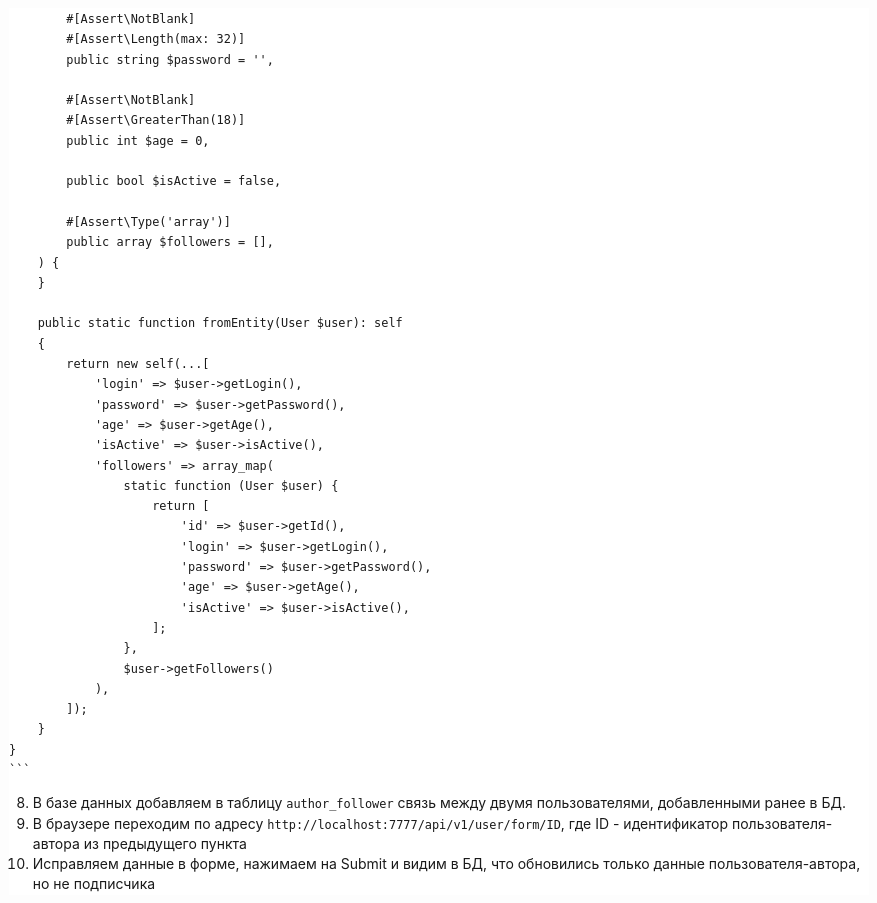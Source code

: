             #[Assert\NotBlank]
            #[Assert\Length(max: 32)]
            public string $password = '',
    
            #[Assert\NotBlank]
            #[Assert\GreaterThan(18)]
            public int $age = 0,
    
            public bool $isActive = false,
    
            #[Assert\Type('array')]
            public array $followers = [],
        ) {
        }
    
        public static function fromEntity(User $user): self
        {
            return new self(...[
                'login' => $user->getLogin(),
                'password' => $user->getPassword(),
                'age' => $user->getAge(),
                'isActive' => $user->isActive(),
                'followers' => array_map(
                    static function (User $user) {
                        return [
                            'id' => $user->getId(),
                            'login' => $user->getLogin(),
                            'password' => $user->getPassword(),
                            'age' => $user->getAge(),
                            'isActive' => $user->isActive(),
                        ];
                    },
                    $user->getFollowers()
                ),
            ]);
        }
    }    
    ```
8. В базе данных добавляем в таблицу `author_follower` связь между двумя пользователями, добавленными ранее в БД.
9. В браузере переходим по адресу `http://localhost:7777/api/v1/user/form/ID`, где ID - идентификатор
пользователя-автора из предыдущего пункта
10. Исправляем данные в форме, нажимаем на Submit и видим в БД, что обновились только данные пользователя-автора, но не
подписчика
